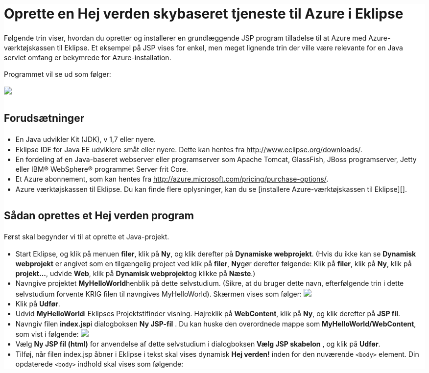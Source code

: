 <properties
    pageTitle="Oprette en Hej verden skybaseret tjeneste til Azure i Eklipse"
    description="Lær at oprette en simpel Hej verden-program ved hjælp af værktøjerne Azure for Eklipse."
    services=""
    documentationCenter="java"
    authors="rmcmurray"
    manager="wpickett"
    editor=""/>

<tags
    ms.service="multiple"
    ms.workload="na"
    ms.tgt_pltfrm="multiple"
    ms.devlang="Java"
    ms.topic="article"
    ms.date="08/11/2016" 
    ms.author="robmcm"/>



# <a name="create-a-hello-world-cloud-service-for-azure-in-eclipse"></a>Oprette en Hej verden skybaseret tjeneste til Azure i Eklipse #

Følgende trin viser, hvordan du opretter og installerer en grundlæggende JSP program tilladelse til at Azure med Azure-værktøjskassen til Eklipse. Et eksempel på JSP vises for enkel, men meget lignende trin der ville være relevante for en Java servlet omfang er bekymrede for Azure-installation.

Programmet vil se ud som følger:

![][ic600360]

## <a name="prerequisites"></a>Forudsætninger ##

* En Java udvikler Kit (JDK), v 1,7 eller nyere.
* Eklipse IDE for Java EE udviklere småt eller nyere. Dette kan hentes fra <http://www.eclipse.org/downloads/>.
* En fordeling af en Java-baseret webserver eller programserver som Apache Tomcat, GlassFish, JBoss programserver, Jetty eller IBM® WebSphere® programmet Server frit Core.
* Et Azure abonnement, som kan hentes fra <http://azure.microsoft.com/pricing/purchase-options/>.
* Azure værktøjskassen til Eklipse. Du kan finde flere oplysninger, kan du se [installere Azure-værktøjskassen til Eklipse][].

## <a name="to-create-a-hello-world-application"></a>Sådan oprettes et Hej verden program ##

Først skal begynder vi til at oprette et Java-projekt.

*  Start Eklipse, og klik på menuen **filer**, klik på **Ny**, og klik derefter på **Dynamiske webprojekt**. (Hvis du ikke kan se **Dynamisk webprojekt** er angivet som en tilgængelig project ved klik på **filer**, **Ny**gør derefter følgende: Klik på **filer**, klik på **Ny**, klik på **projekt...**, udvide **Web**, klik på **Dynamisk webprojekt**og klikke på **Næste**.)
*  Navngive projektet **MyHelloWorld**henblik på dette selvstudium. (Sikre, at du bruger dette navn, efterfølgende trin i dette selvstudium forvente KRIG filen til navngives MyHelloWorld). Skærmen vises som følger: ![][ic589576]
* Klik på **Udfør**.
* Udvid **MyHelloWorld**i Eklipses Projektstifinder visning. Højreklik på **WebContent**, klik på **Ny**, og klik derefter på **JSP fil**.
* Navngiv filen **index.jsp**i dialogboksen **Ny JSP-fil** . Du kan huske den overordnede mappe som **MyHelloWorld/WebContent**, som vist i følgende:  ![][ic659262]
* Vælg **Ny JSP fil (html)** for anvendelse af dette selvstudium i dialogboksen **Vælg JSP skabelon** , og klik på **Udfør**.
* Tilføj, når filen index.jsp åbner i Eklipse i tekst skal vises dynamisk **Hej verden!** inden for den nuværende `<body>` element. Din opdaterede `<body>` indhold skal vises som følgende:

[Azure Java Developer Center]: http://go.microsoft.com/fwlink/?LinkID=699547
[Azure Management-portalen]: http://go.microsoft.com/fwlink/?LinkID=512959
[Azure Role Properties]: http://go.microsoft.com/fwlink/?LinkID=699525
[Azure-værktøjskassen til Eklipse]: http://go.microsoft.com/fwlink/?LinkID=699529
[Aktivere fjernadgang til Azure installationer i Eklipse]: http://go.microsoft.com/fwlink/?LinkID=699538
[Installation af Azure værktøjerne til Eklipse]: http://go.microsoft.com/fwlink/?LinkId=699546
[Egenskaber for Server-konfiguration]: http://go.microsoft.com/fwlink/?LinkID=699525#server_configuration_properties
[Hvad er nyt i Azure værktøjerne til Eklipse]: http://go.microsoft.com/fwlink/?LinkID=699552
[ic589576]: ./media/azure-toolkit-for-eclipse-creating-a-hello-world-application/ic589576.png
[ic589579]: ./media/azure-toolkit-for-eclipse-creating-a-hello-world-application/ic589579.png
[ic600360]: ./media/azure-toolkit-for-eclipse-creating-a-hello-world-application/ic600360.png
[ic644267]: ./media/azure-toolkit-for-eclipse-creating-a-hello-world-application/ic644267.png
[ic659262]: ./media/azure-toolkit-for-eclipse-creating-a-hello-world-application/ic659262.png
[ic710876]: ./media/azure-toolkit-for-eclipse-creating-a-hello-world-application/ic710876.png
[ic710879]: ./media/azure-toolkit-for-eclipse-creating-a-hello-world-application/ic710879.png
[ic710880]: ./media/azure-toolkit-for-eclipse-creating-a-hello-world-application/ic710880.png
[ic710882]: ./media/azure-toolkit-for-eclipse-creating-a-hello-world-application/ic710882.png
[ic710883]: ./media/azure-toolkit-for-eclipse-creating-a-hello-world-application/ic710883.png
[ic719488]: ./media/azure-toolkit-for-eclipse-creating-a-hello-world-application/ic719488.png
[ic719489]: ./media/azure-toolkit-for-eclipse-creating-a-hello-world-application/ic719489.png
[ic719490]: ./media/azure-toolkit-for-eclipse-creating-a-hello-world-application/ic719490.png
[ic719491]: ./media/azure-toolkit-for-eclipse-creating-a-hello-world-application/ic719491.png
[ic789598]: ./media/azure-toolkit-for-eclipse-creating-a-hello-world-application/ic789598.png
[publishDropdownButton]: ./media/azure-toolkit-for-eclipse-creating-a-hello-world-application/publishDropdownButton.png